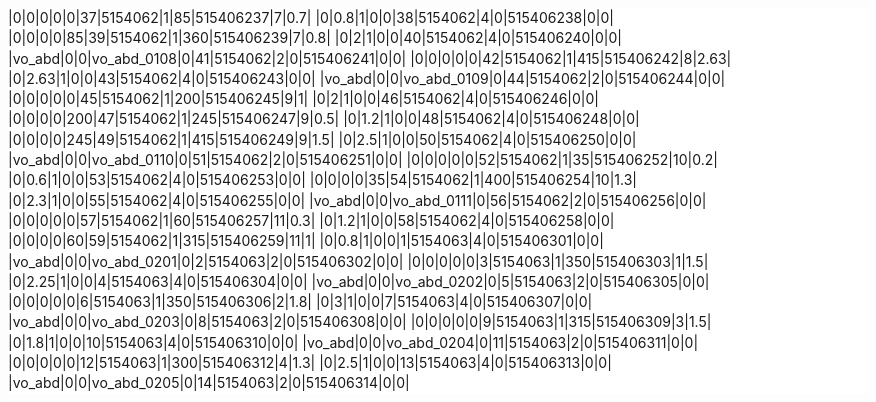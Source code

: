 |0|0|0|0|0|37|5154062|1|85|515406237|7|0.7|
|0|0.8|1|0|0|38|5154062|4|0|515406238|0|0|
|0|0|0|0|85|39|5154062|1|360|515406239|7|0.8|
|0|2|1|0|0|40|5154062|4|0|515406240|0|0|
|vo_abd|0|0|vo_abd_0108|0|41|5154062|2|0|515406241|0|0|
|0|0|0|0|0|42|5154062|1|415|515406242|8|2.63|
|0|2.63|1|0|0|43|5154062|4|0|515406243|0|0|
|vo_abd|0|0|vo_abd_0109|0|44|5154062|2|0|515406244|0|0|
|0|0|0|0|0|45|5154062|1|200|515406245|9|1|
|0|2|1|0|0|46|5154062|4|0|515406246|0|0|
|0|0|0|0|200|47|5154062|1|245|515406247|9|0.5|
|0|1.2|1|0|0|48|5154062|4|0|515406248|0|0|
|0|0|0|0|245|49|5154062|1|415|515406249|9|1.5|
|0|2.5|1|0|0|50|5154062|4|0|515406250|0|0|
|vo_abd|0|0|vo_abd_0110|0|51|5154062|2|0|515406251|0|0|
|0|0|0|0|0|52|5154062|1|35|515406252|10|0.2|
|0|0.6|1|0|0|53|5154062|4|0|515406253|0|0|
|0|0|0|0|35|54|5154062|1|400|515406254|10|1.3|
|0|2.3|1|0|0|55|5154062|4|0|515406255|0|0|
|vo_abd|0|0|vo_abd_0111|0|56|5154062|2|0|515406256|0|0|
|0|0|0|0|0|57|5154062|1|60|515406257|11|0.3|
|0|1.2|1|0|0|58|5154062|4|0|515406258|0|0|
|0|0|0|0|60|59|5154062|1|315|515406259|11|1|
|0|0.8|1|0|0|1|5154063|4|0|515406301|0|0|
|vo_abd|0|0|vo_abd_0201|0|2|5154063|2|0|515406302|0|0|
|0|0|0|0|0|3|5154063|1|350|515406303|1|1.5|
|0|2.25|1|0|0|4|5154063|4|0|515406304|0|0|
|vo_abd|0|0|vo_abd_0202|0|5|5154063|2|0|515406305|0|0|
|0|0|0|0|0|6|5154063|1|350|515406306|2|1.8|
|0|3|1|0|0|7|5154063|4|0|515406307|0|0|
|vo_abd|0|0|vo_abd_0203|0|8|5154063|2|0|515406308|0|0|
|0|0|0|0|0|9|5154063|1|315|515406309|3|1.5|
|0|1.8|1|0|0|10|5154063|4|0|515406310|0|0|
|vo_abd|0|0|vo_abd_0204|0|11|5154063|2|0|515406311|0|0|
|0|0|0|0|0|12|5154063|1|300|515406312|4|1.3|
|0|2.5|1|0|0|13|5154063|4|0|515406313|0|0|
|vo_abd|0|0|vo_abd_0205|0|14|5154063|2|0|515406314|0|0|